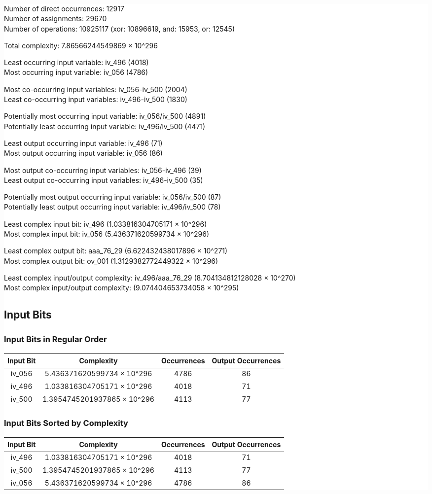 Number of direct occurrences: 12917  
Number of assignments: 29670  
Number of operations: 10925117
(xor: 10896619,
and: 15953,
or: 12545)

Total complexity: 7.86566244549869 × 10^296

Least occurring input variable: iv_496 (4018)  
Most occurring input variable: iv_056 (4786)

Most co-occurring input variables: iv_056-iv_500 (2004)  
Least co-occurring input variables: iv_496-iv_500 (1830)

Potentially most occurring input variable: iv_056/iv_500 (4891)  
Potentially least occurring input variable: iv_496/iv_500 (4471)

Least output occurring input variable: iv_496 (71)  
Most output occurring input variable: iv_056 (86)

Most output co-occurring input variables: iv_056-iv_496 (39)  
Least output co-occurring input variables: iv_496-iv_500 (35)

Potentially most output occurring input variable: iv_056/iv_500 (87)  
Potentially least output occurring input variable: iv_496/iv_500 (78)

Least complex input bit: iv_496 (1.033816304705171 × 10^296)  
Most complex input bit: iv_056 (5.436371620599734 × 10^296)

Least complex output bit: aaa_76_29 (6.622432438017896 × 10^271)  
Most complex output bit: ov_001 (1.3129382772449322 × 10^296)

Least complex input/output complexity: iv_496/aaa_76_29 (8.704134812128028 × 10^270)  
Most complex input/output complexity:  (9.074404653734058 × 10^295)

## Input Bits

### Input Bits in Regular Order

| Input Bit | Complexity | Occurrences | Output Occurrences |
|:---------:|:----------:|:-----------:|:------------------:|
| iv_056 | 5.436371620599734 × 10^296 | 4786 | 86 |
| iv_496 | 1.033816304705171 × 10^296 | 4018 | 71 |
| iv_500 | 1.3954745201937865 × 10^296 | 4113 | 77 |

### Input Bits Sorted by Complexity

| Input Bit | Complexity | Occurrences | Output Occurrences |
|:---------:|:----------:|:-----------:|:------------------:|
| iv_496 | 1.033816304705171 × 10^296 | 4018 | 71 |
| iv_500 | 1.3954745201937865 × 10^296 | 4113 | 77 |
| iv_056 | 5.436371620599734 × 10^296 | 4786 | 86 |
